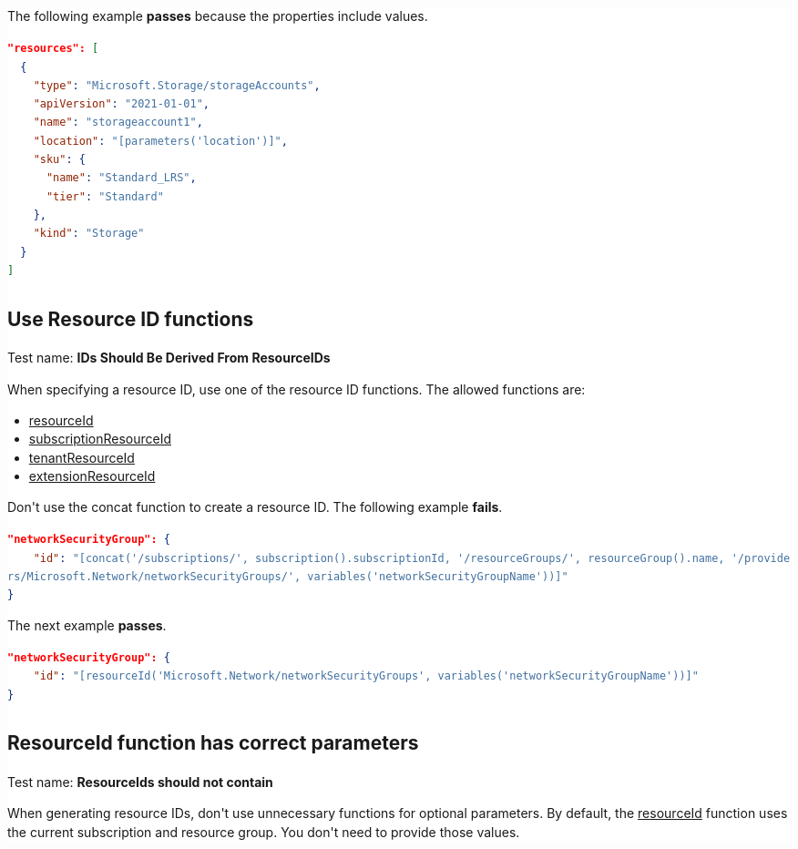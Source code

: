 The following example **passes** because the properties include values.

```json
"resources": [
  {
    "type": "Microsoft.Storage/storageAccounts",
    "apiVersion": "2021-01-01",
    "name": "storageaccount1",
    "location": "[parameters('location')]",
    "sku": {
      "name": "Standard_LRS",
      "tier": "Standard"
    },
    "kind": "Storage"
  }
]
```

## Use Resource ID functions

Test name: **IDs Should Be Derived From ResourceIDs**

When specifying a resource ID, use one of the resource ID functions. The allowed functions are:

- [resourceId](template-functions-resource.md#resourceid)
- [subscriptionResourceId](template-functions-resource.md#subscriptionresourceid)
- [tenantResourceId](template-functions-resource.md#tenantresourceid)
- [extensionResourceId](template-functions-resource.md#extensionresourceid)

Don't use the concat function to create a resource ID. The following example **fails**.

```json
"networkSecurityGroup": {
    "id": "[concat('/subscriptions/', subscription().subscriptionId, '/resourceGroups/', resourceGroup().name, '/providers/Microsoft.Network/networkSecurityGroups/', variables('networkSecurityGroupName'))]"
}
```

The next example **passes**.

```json
"networkSecurityGroup": {
    "id": "[resourceId('Microsoft.Network/networkSecurityGroups', variables('networkSecurityGroupName'))]"
}
```

## ResourceId function has correct parameters

Test name: **ResourceIds should not contain**

When generating resource IDs, don't use unnecessary functions for optional parameters. By default, the [resourceId](template-functions-resource.md#resourceid) function uses the current subscription and resource group. You don't need to provide those values.
